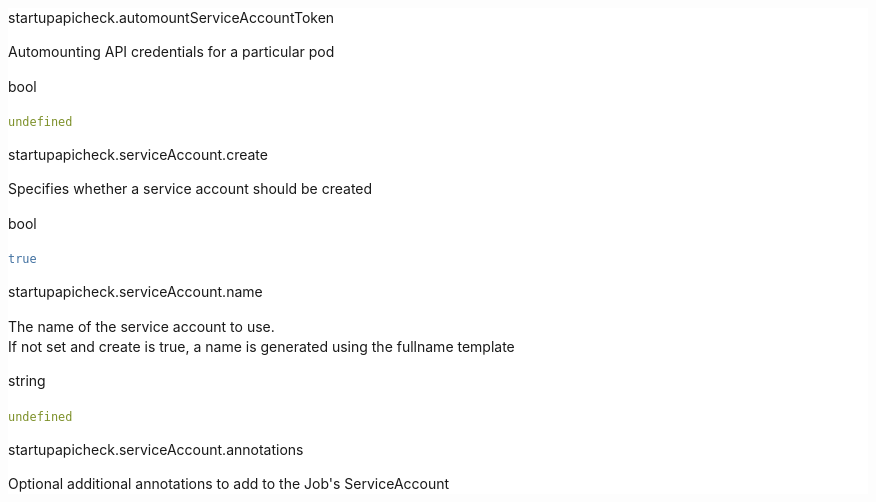 </td>
</tr>
<tr>
<td>startupapicheck.automountServiceAccountToken</td>
<td>

Automounting API credentials for a particular pod


</td>
<td>bool</td>
<td>

```yaml
undefined
```

</td>
</tr>
<tr>
<td>startupapicheck.serviceAccount.create</td>
<td>

Specifies whether a service account should be created

</td>
<td>bool</td>
<td>

```yaml
true
```

</td>
</tr>
<tr>
<td>startupapicheck.serviceAccount.name</td>
<td>

The name of the service account to use.  
If not set and create is true, a name is generated using the fullname template


</td>
<td>string</td>
<td>

```yaml
undefined
```

</td>
</tr>
<tr>
<td>startupapicheck.serviceAccount.annotations</td>
<td>

Optional additional annotations to add to the Job's ServiceAccount
